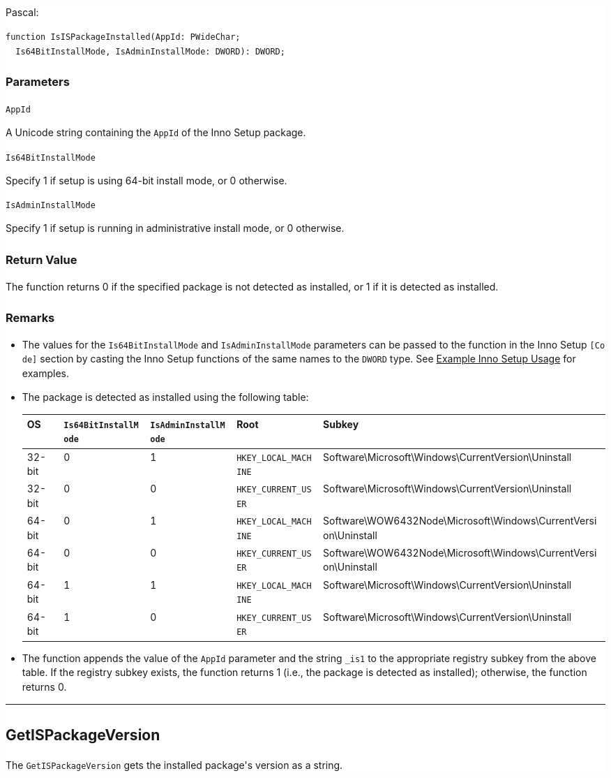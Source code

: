 Pascal:
```
function IsISPackageInstalled(AppId: PWideChar;
  Is64BitInstallMode, IsAdminInstallMode: DWORD): DWORD;
```

### Parameters

`AppId`

A Unicode string containing the `AppId` of the Inno Setup package.

`Is64BitInstallMode`

Specify 1 if setup is using 64-bit install mode, or 0 otherwise.

`IsAdminInstallMode`

Specify 1 if setup is running in administrative install mode, or 0 otherwise.

### Return Value

The function returns 0 if the specified package is not detected as installed, or 1 if it is detected as installed.

### Remarks

* The values for the `Is64BitInstallMode` and `IsAdminInstallMode` parameters can be passed to the function in the Inno Setup `[Code]` section by casting the Inno Setup functions of the same names to the `DWORD` type. See [Example Inno Setup Usage](#example-inno-setup-usage) for examples.

* The package is detected as installed using the following table:

  | OS     | `Is64BitInstallMode` | `IsAdminInstallMode` | Root                 | Subkey
  | ------ | -------------------- | -------------------- | -------------------- | ------
  | 32-bit | 0                    | 1                    | `HKEY_LOCAL_MACHINE` | Software\Microsoft\Windows\CurrentVersion\Uninstall
  | 32-bit | 0                    | 0                    | `HKEY_CURRENT_USER`  | Software\Microsoft\Windows\CurrentVersion\Uninstall
  | 64-bit | 0                    | 1                    | `HKEY_LOCAL_MACHINE` | Software\WOW6432Node\Microsoft\Windows\CurrentVersion\Uninstall
  | 64-bit | 0                    | 0                    | `HKEY_CURRENT_USER`  | Software\WOW6432Node\Microsoft\Windows\CurrentVersion\Uninstall
  | 64-bit | 1                    | 1                    | `HKEY_LOCAL_MACHINE` | Software\Microsoft\Windows\CurrentVersion\Uninstall
  | 64-bit | 1                    | 0                    | `HKEY_CURRENT_USER`  | Software\Microsoft\Windows\CurrentVersion\Uninstall

* The function appends the value of the `AppId` parameter and the string `_is1` to the appropriate registry subkey from the above table. If the registry subkey exists, the function returns 1 (i.e., the package is detected as installed); otherwise, the function returns 0.

---

## GetISPackageVersion

The `GetISPackageVersion` gets the installed package's version as a string.
